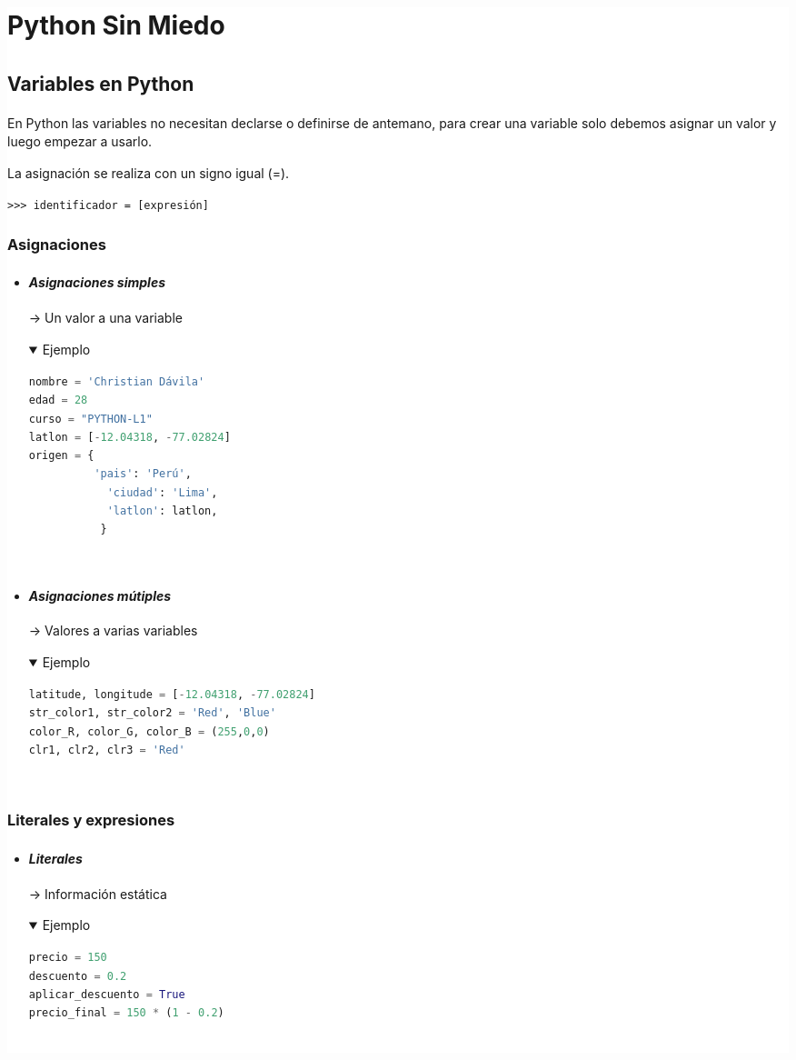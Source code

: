 # **Python Sin Miedo**

## **Variables en Python**

En Python las variables no necesitan declarse o definirse de antemano, para crear una variable solo debemos asignar un valor y luego empezar a usarlo.

La asignación se realiza con un signo igual (=).

`>>> identificador = [expresión]`

### **Asignaciones**
- #### _**Asignaciones simples**_
  -> Un valor a una variable
  <details open>
  <summary>Ejemplo</summary>

  ```python
  nombre = 'Christian Dávila'
  edad = 28
  curso = "PYTHON-L1"
  latlon = [-12.04318, -77.02824]
  origen = {
	  		'pais': 'Perú',
			  'ciudad': 'Lima',
			  'latlon': latlon,
			 }
  ```
  </details><br/>

- #### _**Asignaciones mútiples**_
  -> Valores a varias variables
  <details open>
  <summary>Ejemplo</summary>

  ```python
  latitude, longitude = [-12.04318, -77.02824]
  str_color1, str_color2 = 'Red', 'Blue'
  color_R, color_G, color_B = (255,0,0)
  clr1, clr2, clr3 = 'Red'
  ```
  </details><br/>

### **Literales y expresiones**
- #### _**Literales**_
  -> Información estática
  <details open>
  <summary>Ejemplo</summary>

  ```python
  precio = 150
  descuento = 0.2
  aplicar_descuento = True
  precio_final = 150 * (1 - 0.2)
  ```
  </details><br/>
